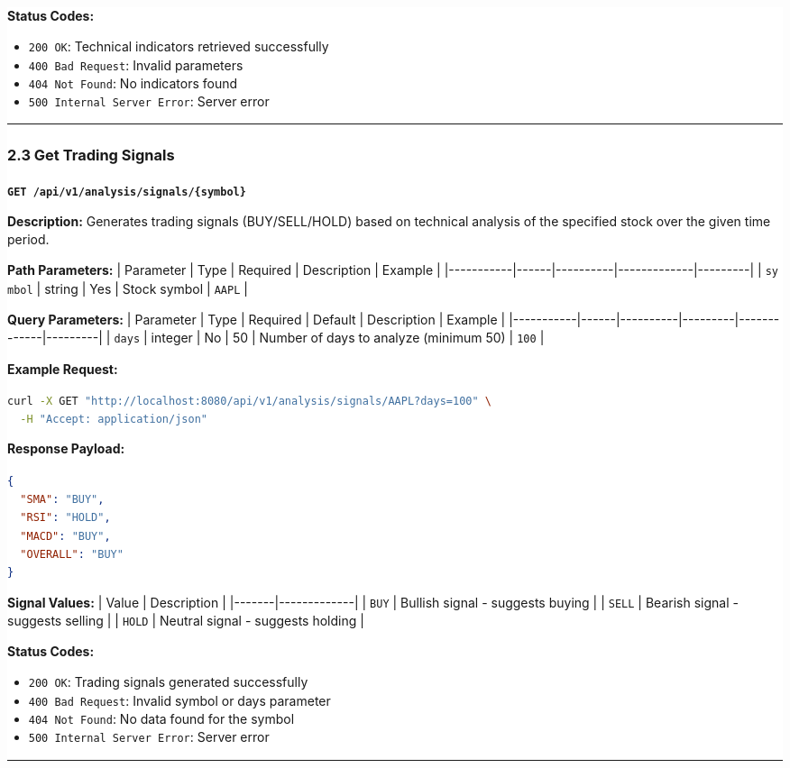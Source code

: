 
**Status Codes:**
- `200 OK`: Technical indicators retrieved successfully
- `400 Bad Request`: Invalid parameters
- `404 Not Found`: No indicators found
- `500 Internal Server Error`: Server error

---

### **2.3 Get Trading Signals**
**`GET /api/v1/analysis/signals/{symbol}`**

**Description:** Generates trading signals (BUY/SELL/HOLD) based on technical analysis of the specified stock over the given time period.

**Path Parameters:**
| Parameter | Type | Required | Description | Example |
|-----------|------|----------|-------------|---------|
| `symbol` | string | Yes | Stock symbol | `AAPL` |

**Query Parameters:**
| Parameter | Type | Required | Default | Description | Example |
|-----------|------|----------|---------|-------------|---------|
| `days` | integer | No | 50 | Number of days to analyze (minimum 50) | `100` |

**Example Request:**
```bash
curl -X GET "http://localhost:8080/api/v1/analysis/signals/AAPL?days=100" \
  -H "Accept: application/json"
```

**Response Payload:**
```json
{
  "SMA": "BUY",
  "RSI": "HOLD",
  "MACD": "BUY",
  "OVERALL": "BUY"
}
```

**Signal Values:**
| Value | Description |
|-------|-------------|
| `BUY` | Bullish signal - suggests buying |
| `SELL` | Bearish signal - suggests selling |
| `HOLD` | Neutral signal - suggests holding |

**Status Codes:**
- `200 OK`: Trading signals generated successfully
- `400 Bad Request`: Invalid symbol or days parameter
- `404 Not Found`: No data found for the symbol
- `500 Internal Server Error`: Server error

---